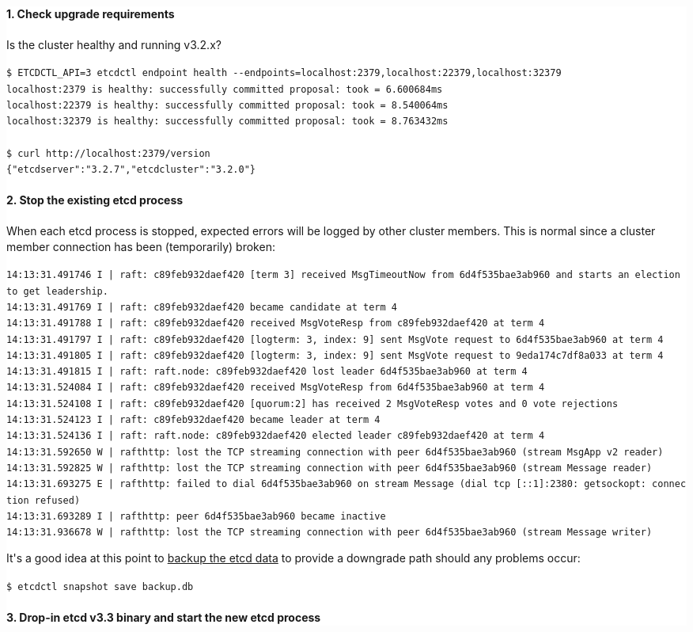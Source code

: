 #### 1. Check upgrade requirements

Is the cluster healthy and running v3.2.x?

```
$ ETCDCTL_API=3 etcdctl endpoint health --endpoints=localhost:2379,localhost:22379,localhost:32379
localhost:2379 is healthy: successfully committed proposal: took = 6.600684ms
localhost:22379 is healthy: successfully committed proposal: took = 8.540064ms
localhost:32379 is healthy: successfully committed proposal: took = 8.763432ms

$ curl http://localhost:2379/version
{"etcdserver":"3.2.7","etcdcluster":"3.2.0"}
```

#### 2. Stop the existing etcd process

When each etcd process is stopped, expected errors will be logged by other cluster members. This is normal since a cluster member connection has been (temporarily) broken:

```
14:13:31.491746 I | raft: c89feb932daef420 [term 3] received MsgTimeoutNow from 6d4f535bae3ab960 and starts an election to get leadership.
14:13:31.491769 I | raft: c89feb932daef420 became candidate at term 4
14:13:31.491788 I | raft: c89feb932daef420 received MsgVoteResp from c89feb932daef420 at term 4
14:13:31.491797 I | raft: c89feb932daef420 [logterm: 3, index: 9] sent MsgVote request to 6d4f535bae3ab960 at term 4
14:13:31.491805 I | raft: c89feb932daef420 [logterm: 3, index: 9] sent MsgVote request to 9eda174c7df8a033 at term 4
14:13:31.491815 I | raft: raft.node: c89feb932daef420 lost leader 6d4f535bae3ab960 at term 4
14:13:31.524084 I | raft: c89feb932daef420 received MsgVoteResp from 6d4f535bae3ab960 at term 4
14:13:31.524108 I | raft: c89feb932daef420 [quorum:2] has received 2 MsgVoteResp votes and 0 vote rejections
14:13:31.524123 I | raft: c89feb932daef420 became leader at term 4
14:13:31.524136 I | raft: raft.node: c89feb932daef420 elected leader c89feb932daef420 at term 4
14:13:31.592650 W | rafthttp: lost the TCP streaming connection with peer 6d4f535bae3ab960 (stream MsgApp v2 reader)
14:13:31.592825 W | rafthttp: lost the TCP streaming connection with peer 6d4f535bae3ab960 (stream Message reader)
14:13:31.693275 E | rafthttp: failed to dial 6d4f535bae3ab960 on stream Message (dial tcp [::1]:2380: getsockopt: connection refused)
14:13:31.693289 I | rafthttp: peer 6d4f535bae3ab960 became inactive
14:13:31.936678 W | rafthttp: lost the TCP streaming connection with peer 6d4f535bae3ab960 (stream Message writer)
```

It's a good idea at this point to [backup the etcd data](../op-guide/maintenance.md#snapshot-backup) to provide a downgrade path should any problems occur:

```
$ etcdctl snapshot save backup.db
```

#### 3. Drop-in etcd v3.3 binary and start the new etcd process


[etcd-contact]: https://groups.google.com/forum/#!forum/etcd-dev